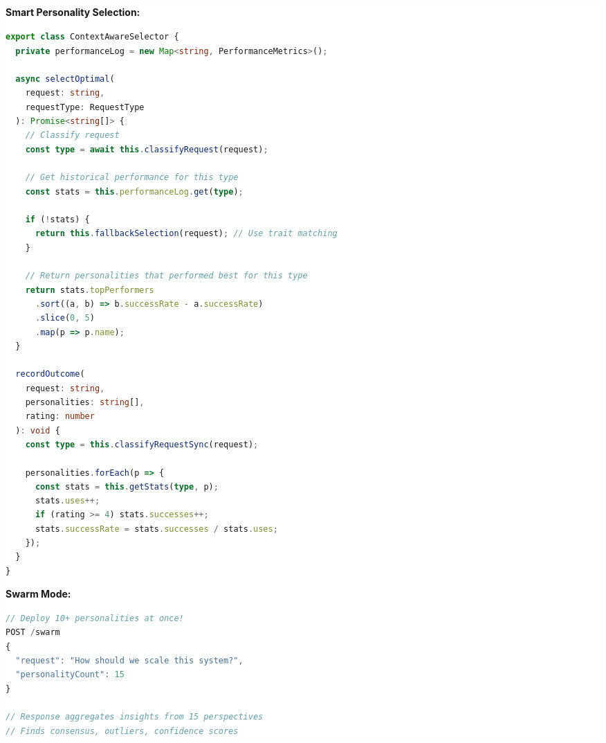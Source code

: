 **Smart Personality Selection:**
```typescript
export class ContextAwareSelector {
  private performanceLog = new Map<string, PerformanceMetrics>();
  
  async selectOptimal(
    request: string,
    requestType: RequestType
  ): Promise<string[]> {
    // Classify request
    const type = await this.classifyRequest(request);
    
    // Get historical performance for this type
    const stats = this.performanceLog.get(type);
    
    if (!stats) {
      return this.fallbackSelection(request); // Use trait matching
    }
    
    // Return personalities that performed best for this type
    return stats.topPerformers
      .sort((a, b) => b.successRate - a.successRate)
      .slice(0, 5)
      .map(p => p.name);
  }
  
  recordOutcome(
    request: string,
    personalities: string[],
    rating: number
  ): void {
    const type = this.classifyRequestSync(request);
    
    personalities.forEach(p => {
      const stats = this.getStats(type, p);
      stats.uses++;
      if (rating >= 4) stats.successes++;
      stats.successRate = stats.successes / stats.uses;
    });
  }
}
```

**Swarm Mode:**
```typescript
// Deploy 10+ personalities at once!
POST /swarm
{
  "request": "How should we scale this system?",
  "personalityCount": 15
}

// Response aggregates insights from 15 perspectives
// Finds consensus, outliers, confidence scores
```
